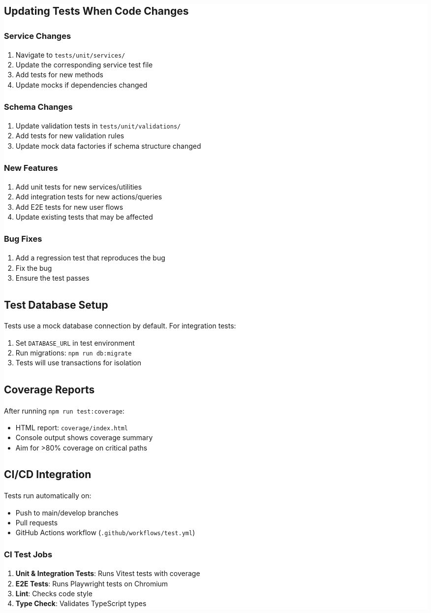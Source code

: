 ## Updating Tests When Code Changes

### Service Changes
1. Navigate to `tests/unit/services/`
2. Update the corresponding service test file
3. Add tests for new methods
4. Update mocks if dependencies changed

### Schema Changes
1. Update validation tests in `tests/unit/validations/`
2. Add tests for new validation rules
3. Update mock data factories if schema structure changed

### New Features
1. Add unit tests for new services/utilities
2. Add integration tests for new actions/queries
3. Add E2E tests for new user flows
4. Update existing tests that may be affected

### Bug Fixes
1. Add a regression test that reproduces the bug
2. Fix the bug
3. Ensure the test passes

## Test Database Setup

Tests use a mock database connection by default. For integration tests:

1. Set `DATABASE_URL` in test environment
2. Run migrations: `npm run db:migrate`
3. Tests will use transactions for isolation

## Coverage Reports

After running `npm run test:coverage`:
- HTML report: `coverage/index.html`
- Console output shows coverage summary
- Aim for >80% coverage on critical paths

## CI/CD Integration

Tests run automatically on:
- Push to main/develop branches
- Pull requests
- GitHub Actions workflow (`.github/workflows/test.yml`)

### CI Test Jobs
1. **Unit & Integration Tests**: Runs Vitest tests with coverage
2. **E2E Tests**: Runs Playwright tests on Chromium
3. **Lint**: Checks code style
4. **Type Check**: Validates TypeScript types
